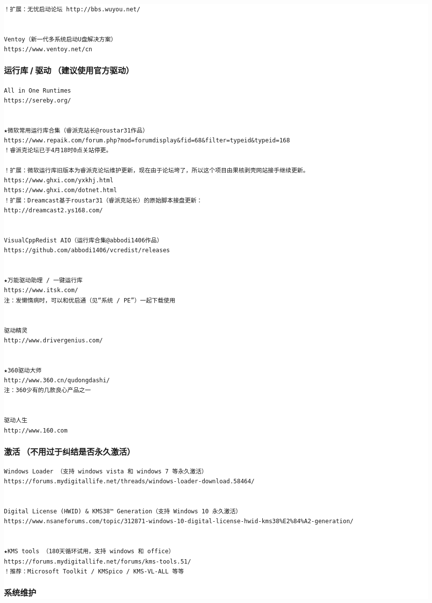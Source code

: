     ！扩展：无忧启动论坛 http://bbs.wuyou.net/
    
    
    Ventoy（新一代多系统启动U盘解决方案）
    https://www.ventoy.net/cn
    
    
### 运行库 / 驱动 （建议使用官方驱动）

    All in One Runtimes
    https://sereby.org/
    
    
    ★微软常用运行库合集（睿派克站长@roustar31作品）
    https://www.repaik.com/forum.php?mod=forumdisplay&fid=68&filter=typeid&typeid=168
    ！睿派克论坛已于4月18时0点关站停更。
    
    ！扩展：微软运行库旧版本为睿派克论坛维护更新，现在由于论坛垮了，所以这个项目由果核剥壳网站接手继续更新。
    https://www.ghxi.com/yxkhj.html
    https://www.ghxi.com/dotnet.html
    ！扩展：Dreamcast基于roustar31（睿派克站长）的原始脚本接盘更新：
    http://dreamcast2.ys168.com/

    
    VisualCppRedist AIO（运行库合集@abbodi1406作品）
    https://github.com/abbodi1406/vcredist/releases
    
    
    ★万能驱动助理 / 一键运行库
    https://www.itsk.com/
    注：发懒惰病时，可以和优启通（见“系统 / PE”）一起下载使用
    
    
    驱动精灵
    http://www.drivergenius.com/
    
    
    ★360驱动大师
    http://www.360.cn/qudongdashi/
    注：360少有的几款良心产品之一
    
    
    驱动人生
    http://www.160.com
    
    
### 激活 （不用过于纠结是否永久激活）

    Windows Loader （支持 windows vista 和 windows 7 等永久激活）
    https://forums.mydigitallife.net/threads/windows-loader-download.58464/
    
    
    Digital License (HWID) & KMS38™ Generation（支持 Windows 10 永久激活）
    https://www.nsaneforums.com/topic/312871-windows-10-digital-license-hwid-kms38%E2%84%A2-generation/
    
    
    ★KMS tools （180天循环试用，支持 windows 和 office）
    https://forums.mydigitallife.net/forums/kms-tools.51/
    ！推荐：Microsoft Toolkit / KMSpico / KMS-VL-ALL 等等
    
    
### 系统维护
   